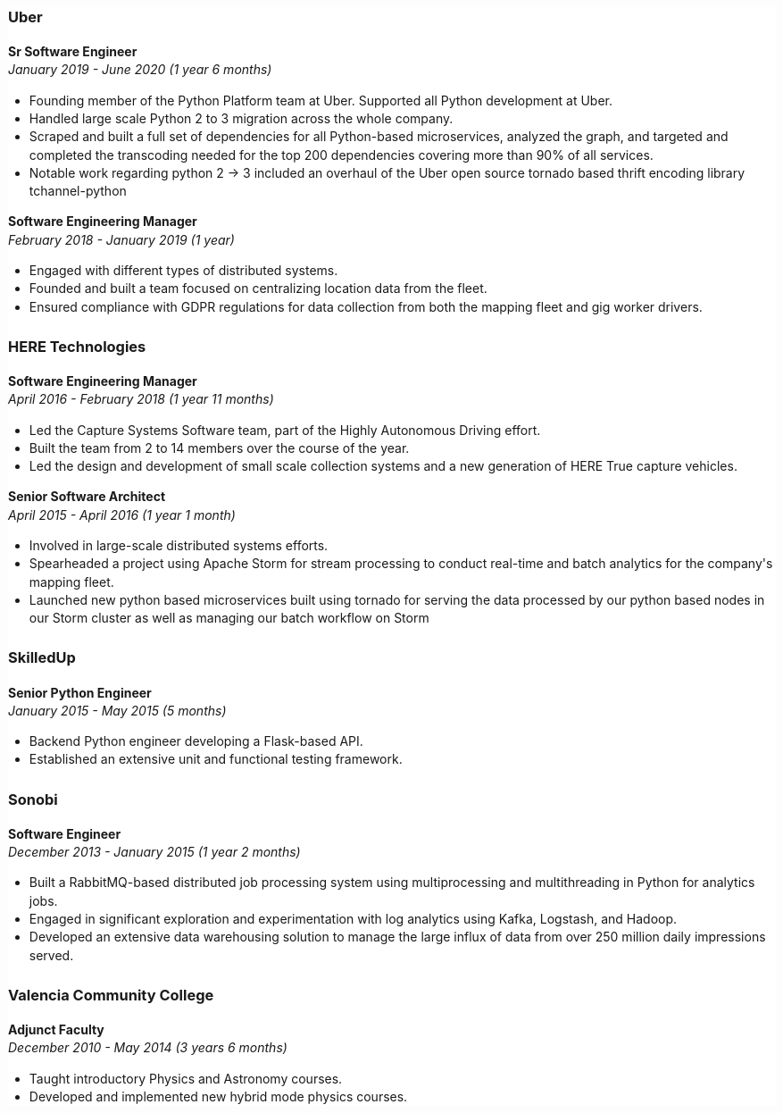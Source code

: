 ### Uber
**Sr Software Engineer**  
*January 2019 - June 2020 (1 year 6 months)*  
- Founding member of the Python Platform team at Uber. Supported all Python development at Uber.
- Handled large scale Python 2 to 3 migration across the whole company.
- Scraped and built a full set of dependencies for all Python-based microservices, analyzed the graph, and targeted and completed the transcoding needed for the top 200 dependencies covering more than 90% of all services.
- Notable work regarding python 2 -> 3 included an overhaul of the Uber open source tornado based thrift encoding library tchannel-python

**Software Engineering Manager**  
*February 2018 - January 2019 (1 year)*  
- Engaged with different types of distributed systems.
- Founded and built a team focused on centralizing location data from the fleet.
- Ensured compliance with GDPR regulations for data collection from both the mapping fleet and gig worker drivers.

### HERE Technologies
**Software Engineering Manager**  
*April 2016 - February 2018 (1 year 11 months)*  
- Led the Capture Systems Software team, part of the Highly Autonomous Driving effort.
- Built the team from 2 to 14 members over the course of the year.
- Led the design and development of small scale collection systems and a new generation of HERE True capture vehicles.

**Senior Software Architect**  
*April 2015 - April 2016 (1 year 1 month)*  
- Involved in large-scale distributed systems efforts.
- Spearheaded a project using Apache Storm for stream processing to conduct real-time and batch analytics for the company's mapping fleet.
- Launched new python based microservices built using tornado for serving the data processed by our python based nodes in our Storm cluster as well as managing our batch workflow on Storm

### SkilledUp
**Senior Python Engineer**  
*January 2015 - May 2015 (5 months)*  
- Backend Python engineer developing a Flask-based API.
- Established an extensive unit and functional testing framework.

### Sonobi
**Software Engineer**  
*December 2013 - January 2015 (1 year 2 months)*  
- Built a RabbitMQ-based distributed job processing system using multiprocessing and multithreading in Python for analytics jobs.
- Engaged in significant exploration and experimentation with log analytics using Kafka, Logstash, and Hadoop.
- Developed an extensive data warehousing solution to manage the large influx of data from over 250 million daily impressions served.

### Valencia Community College
**Adjunct Faculty**  
*December 2010 - May 2014 (3 years 6 months)*  
- Taught introductory Physics and Astronomy courses.
- Developed and implemented new hybrid mode physics courses.
